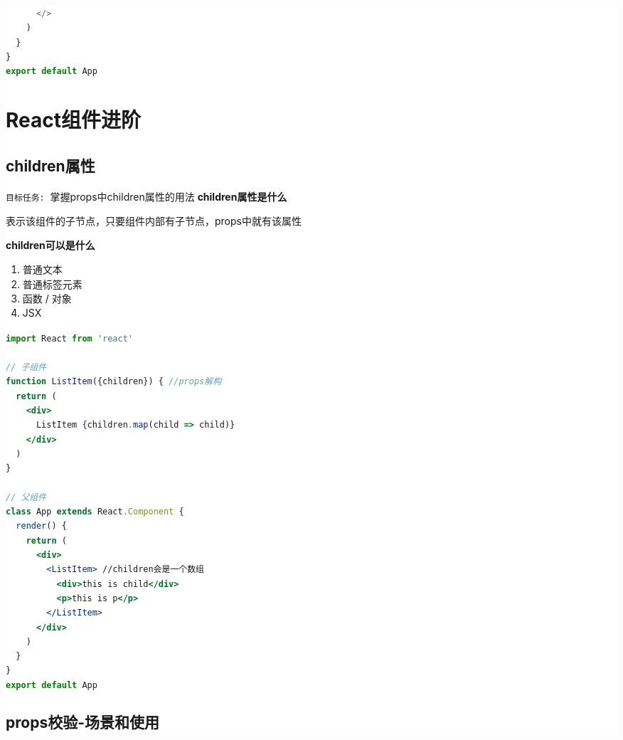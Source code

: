 ```jsx
      </>
    )
  }
}
export default App
```

# React组件进阶

## children属性

`目标任务:`  掌握props中children属性的用法
**children属性是什么**

表示该组件的子节点，只要组件内部有子节点，props中就有该属性

**children可以是什么**

1.  普通文本
2.  普通标签元素
3.  函数 / 对象
4.  JSX

```jsx
import React from 'react'

// 子组件
function ListItem({children}) { //props解构
  return (
    <div>
      ListItem {children.map(child => child)}
    </div>
  )
}

// 父组件
class App extends React.Component {
  render() {
    return (
      <div>
        <ListItem> //children会是一个数组
          <div>this is child</div>
          <p>this is p</p>
        </ListItem>
      </div>
    )
  }
}
export default App
```

## props校验-场景和使用
